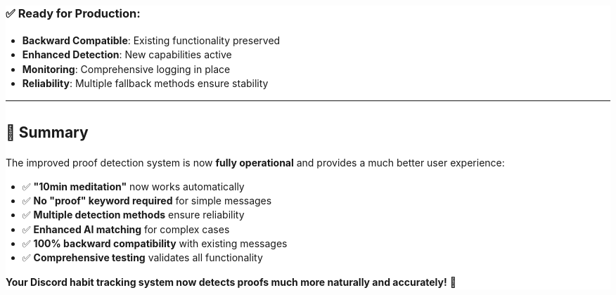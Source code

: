 ### **✅ Ready for Production:**
- **Backward Compatible**: Existing functionality preserved
- **Enhanced Detection**: New capabilities active
- **Monitoring**: Comprehensive logging in place
- **Reliability**: Multiple fallback methods ensure stability

---

## 🎉 **Summary**

The improved proof detection system is now **fully operational** and provides a much better user experience:

- ✅ **"10min meditation"** now works automatically
- ✅ **No "proof" keyword required** for simple messages
- ✅ **Multiple detection methods** ensure reliability
- ✅ **Enhanced AI matching** for complex cases
- ✅ **100% backward compatibility** with existing messages
- ✅ **Comprehensive testing** validates all functionality

**Your Discord habit tracking system now detects proofs much more naturally and accurately!** 🚀
